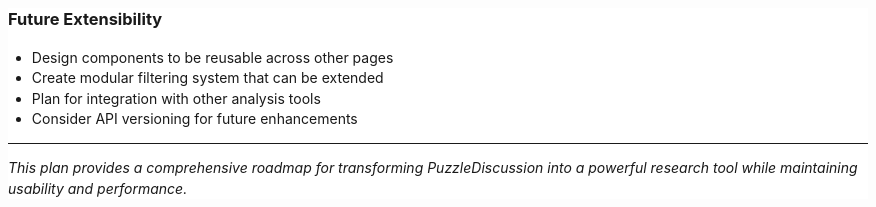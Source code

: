 ### Future Extensibility
- Design components to be reusable across other pages
- Create modular filtering system that can be extended
- Plan for integration with other analysis tools
- Consider API versioning for future enhancements

---

*This plan provides a comprehensive roadmap for transforming PuzzleDiscussion into a powerful research tool while maintaining usability and performance.*